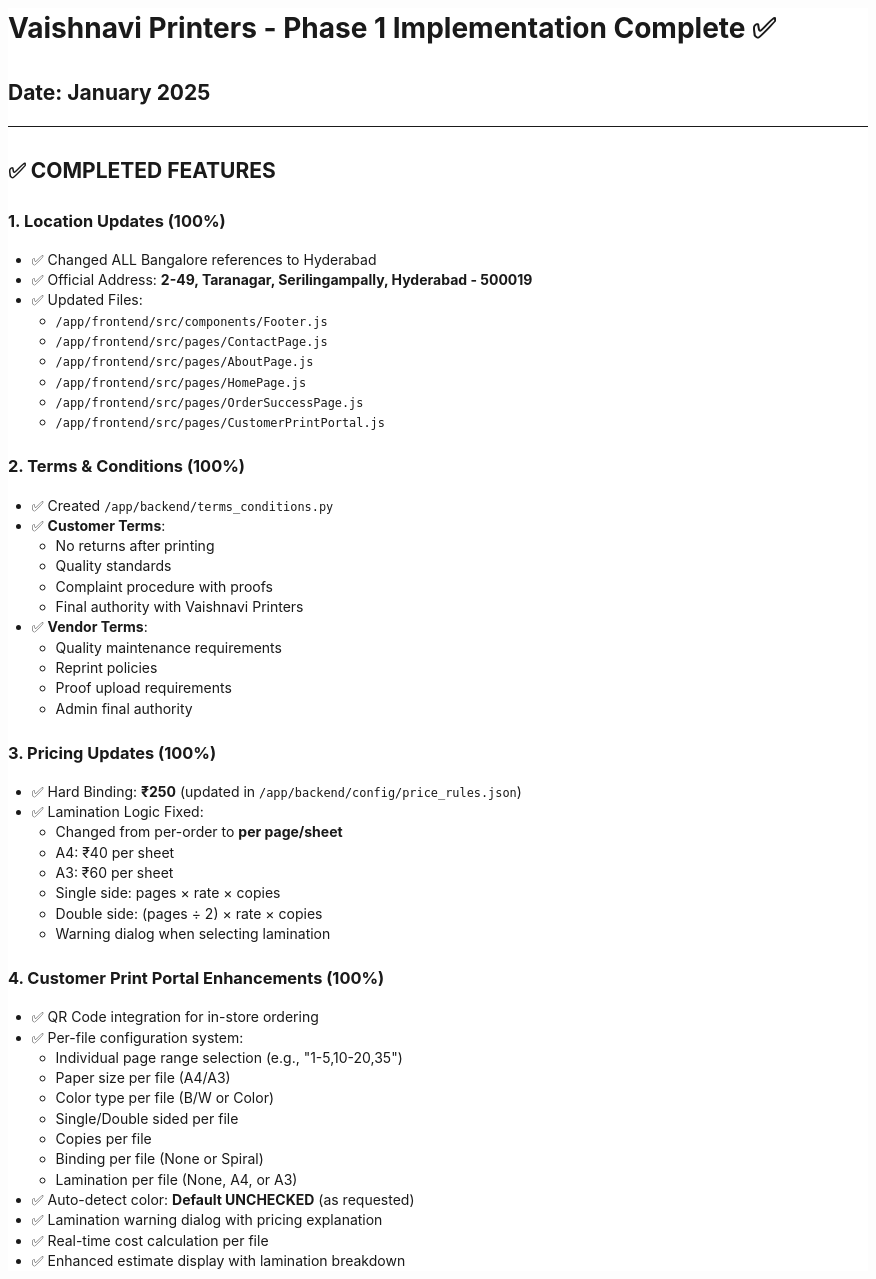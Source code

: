 # Vaishnavi Printers - Phase 1 Implementation Complete ✅

## Date: January 2025

---

## ✅ COMPLETED FEATURES

### 1. **Location Updates (100%)**
- ✅ Changed ALL Bangalore references to Hyderabad
- ✅ Official Address: **2-49, Taranagar, Serilingampally, Hyderabad - 500019**
- ✅ Updated Files:
  - `/app/frontend/src/components/Footer.js`
  - `/app/frontend/src/pages/ContactPage.js`
  - `/app/frontend/src/pages/AboutPage.js`
  - `/app/frontend/src/pages/HomePage.js`
  - `/app/frontend/src/pages/OrderSuccessPage.js`
  - `/app/frontend/src/pages/CustomerPrintPortal.js`

### 2. **Terms & Conditions (100%)**
- ✅ Created `/app/backend/terms_conditions.py`
- ✅ **Customer Terms**:
  - No returns after printing
  - Quality standards
  - Complaint procedure with proofs
  - Final authority with Vaishnavi Printers
- ✅ **Vendor Terms**:
  - Quality maintenance requirements
  - Reprint policies
  - Proof upload requirements
  - Admin final authority

### 3. **Pricing Updates (100%)**
- ✅ Hard Binding: **₹250** (updated in `/app/backend/config/price_rules.json`)
- ✅ Lamination Logic Fixed:
  - Changed from per-order to **per page/sheet**
  - A4: ₹40 per sheet
  - A3: ₹60 per sheet
  - Single side: pages × rate × copies
  - Double side: (pages ÷ 2) × rate × copies
  - Warning dialog when selecting lamination

### 4. **Customer Print Portal Enhancements (100%)**
- ✅ QR Code integration for in-store ordering
- ✅ Per-file configuration system:
  - Individual page range selection (e.g., "1-5,10-20,35")
  - Paper size per file (A4/A3)
  - Color type per file (B/W or Color)
  - Single/Double sided per file
  - Copies per file
  - Binding per file (None or Spiral)
  - Lamination per file (None, A4, or A3)
- ✅ Auto-detect color: **Default UNCHECKED** (as requested)
- ✅ Lamination warning dialog with pricing explanation
- ✅ Real-time cost calculation per file
- ✅ Enhanced estimate display with lamination breakdown
